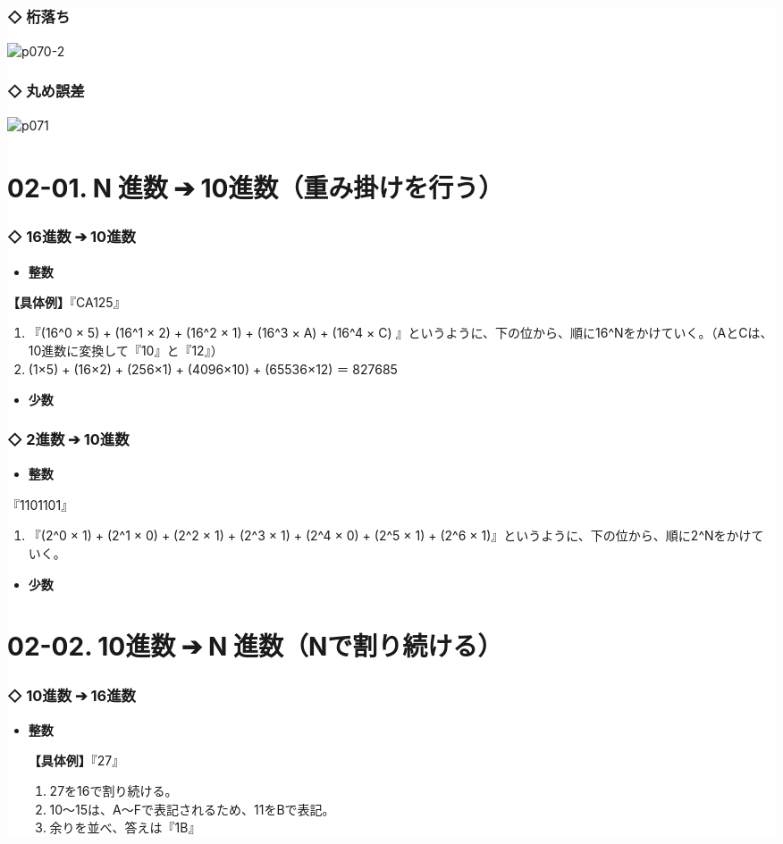 

### ◇ 桁落ち



  ![p070-2](C:\Projects\summary_notes\SummaryNotes\Image\p070-2.png)



### ◇ 丸め誤差



  ![p071](C:\Projects\summary_notes\SummaryNotes\Image\p071.png)





# 02-01. N 進数 ➔ 10進数（重み掛けを行う）

### ◇ 16進数 ➔ 10進数

- **整数**

**【具体例】**『CA125』

1. 『(16^0 × 5) + (16^1 × 2) + (16^2 × 1) + (16^3 × A) + (16^4 × C) 』というように、下の位から、順に16^Nをかけていく。（AとCは、10進数に変換して『10』と『12』）
2. (1×5) + (16×2) + (256×1) + (4096×10) + (65536×12) ＝ 827685

- **少数**



### ◇ 2進数 ➔ 10進数

- **整数**

『1101101』

1. 『(2^0 × 1) + (2^1 × 0) + (2^2 × 1) + (2^3 × 1) + (2^4 × 0) + (2^5 × 1) + (2^6 × 1)』というように、下の位から、順に2^Nをかけていく。

- **少数**



# 02-02. 10進数 ➔ N 進数（Nで割り続ける）

### ◇ 10進数 ➔ 16進数

- **整数**

  **【具体例】**『27』

  1. 27を16で割り続ける。
  2. 10～15は、A～Fで表記されるため、11をBで表記。
  3. 余りを並べ、答えは『1B』
